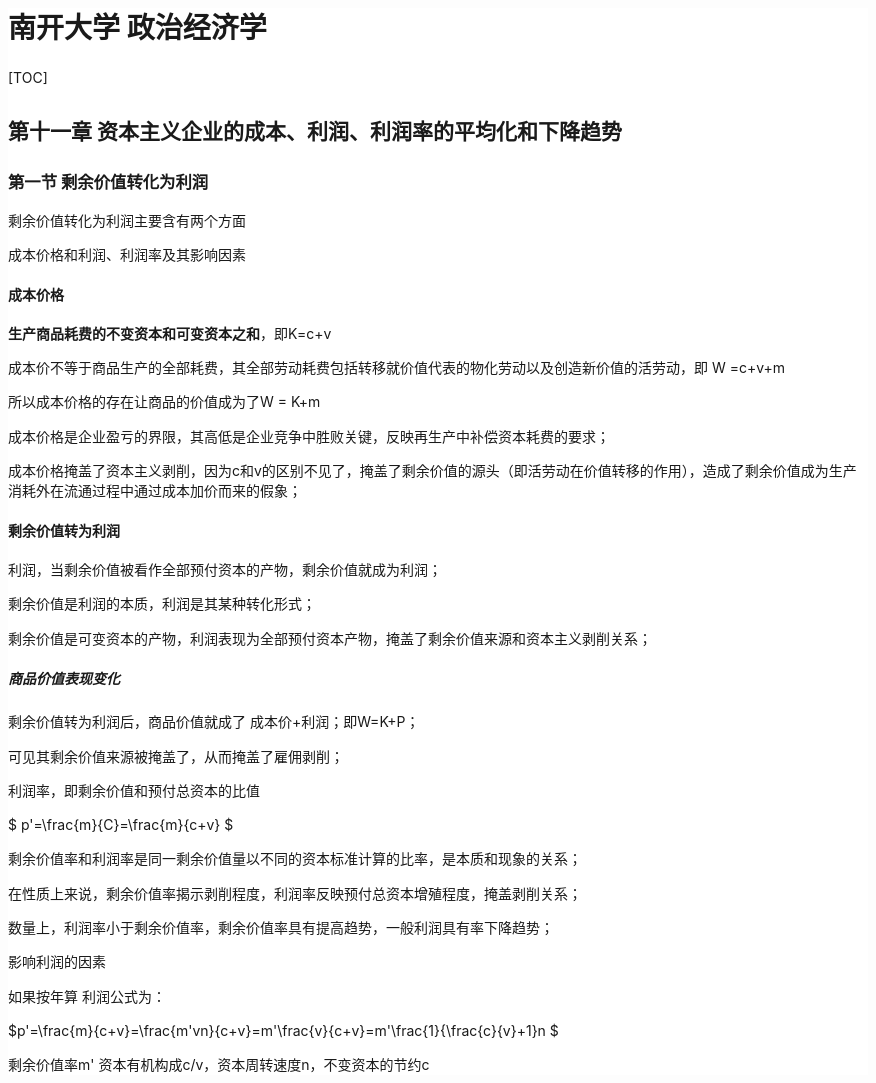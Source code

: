 # 南开大学 政治经济学

[TOC]

## 第十一章 资本主义企业的成本、利润、利润率的平均化和下降趋势



### 第一节 剩余价值转化为利润

剩余价值转化为利润主要含有两个方面

成本价格和利润、利润率及其影响因素



#### 成本价格

**生产商品耗费的不变资本和可变资本之和**，即K=c+v

成本价不等于商品生产的全部耗费，其全部劳动耗费包括转移就价值代表的物化劳动以及创造新价值的活劳动，即 W =c+v+m

所以成本价格的存在让商品的价值成为了W = K+m

成本价格是企业盈亏的界限，其高低是企业竞争中胜败关键，反映再生产中补偿资本耗费的要求；

成本价格掩盖了资本主义剥削，因为c和v的区别不见了，掩盖了剩余价值的源头（即活劳动在价值转移的作用），造成了剩余价值成为生产消耗外在流通过程中通过成本加价而来的假象；



#### 剩余价值转为利润

利润，当剩余价值被看作全部预付资本的产物，剩余价值就成为利润；

剩余价值是利润的本质，利润是其某种转化形式；

剩余价值是可变资本的产物，利润表现为全部预付资本产物，掩盖了剩余价值来源和资本主义剥削关系；

##### 商品价值表现变化

剩余价值转为利润后，商品价值就成了 成本价+利润；即W=K+P；

可见其剩余价值来源被掩盖了，从而掩盖了雇佣剥削；

利润率，即剩余价值和预付总资本的比值

$ p'=\frac{m}{C}=\frac{m}{c+v} $

剩余价值率和利润率是同一剩余价值量以不同的资本标准计算的比率，是本质和现象的关系；

在性质上来说，剩余价值率揭示剥削程度，利润率反映预付总资本增殖程度，掩盖剥削关系；

数量上，利润率小于剩余价值率，剩余价值率具有提高趋势，一般利润具有率下降趋势；

影响利润的因素

如果按年算 利润公式为：

$p'=\frac{m}{c+v}=\frac{m'vn}{c+v}=m'\frac{v}{c+v}=m'\frac{1}{\frac{c}{v}+1}n  $

剩余价值率m' 资本有机构成c/v，资本周转速度n，不变资本的节约c
